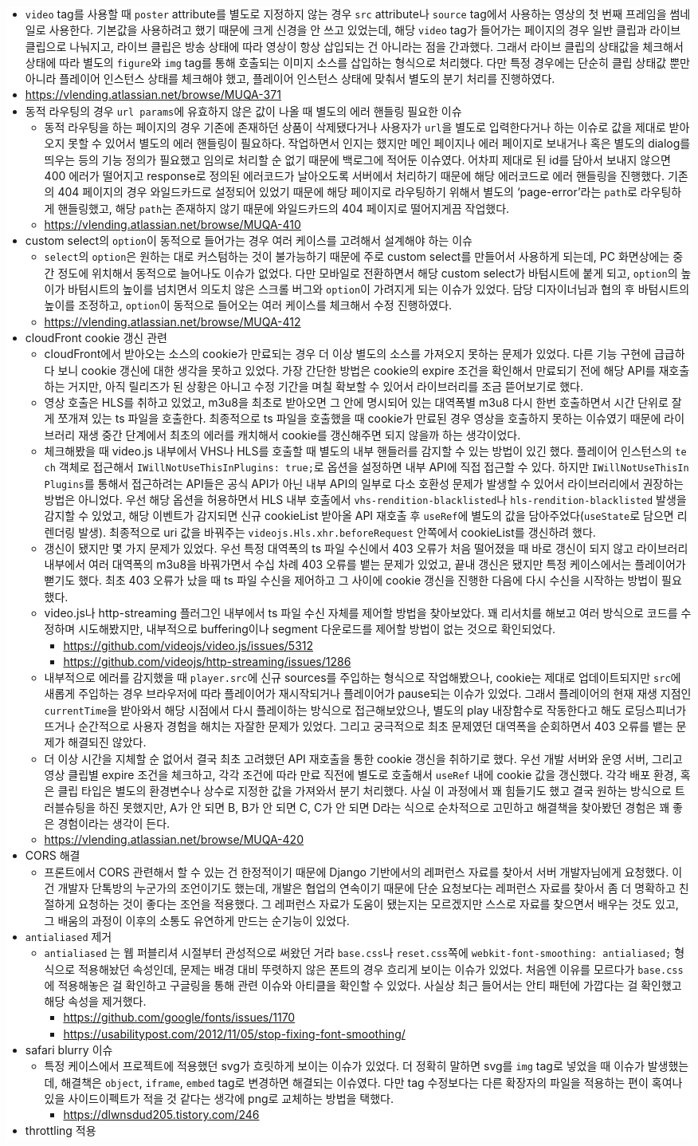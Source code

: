  - `video` tag를 사용할 때 `poster` attribute를 별도로 지정하지 않는 경우 `src` attribute나 `source` tag에서 사용하는 영상의 첫 번째 프레임을 썸네일로 사용한다. 기본값을 사용하려고 했기 때문에 크게 신경을 안 쓰고 있었는데, 해당 `video` tag가 들어가는 페이지의 경우 일반 클립과 라이브 클립으로 나눠지고, 라이브 클립은 방송 상태에 따라 영상이 항상 삽입되는 건 아니라는 점을 간과했다. 그래서 라이브 클립의 상태값을 체크해서 상태에 따라 별도의 `figure`와 `img` tag를 통해 호출되는 이미지 소스를 삽입하는 형식으로 처리했다. 다만 특정 경우에는 단순히 클립 상태값 뿐만 아니라 플레이어 인스턴스 상태를 체크해야 했고, 플레이어 인스턴스 상태에 맞춰서 별도의 분기 처리를 진행하였다.
  - https://vlending.atlassian.net/browse/MUQA-371
- 동적 라우팅의 경우 `url params`에 유효하지 않은 값이 나올 때 별도의 에러 핸들링 필요한 이슈
  - 동적 라우팅을 하는 페이지의 경우 기존에 존재하던 상품이 삭제됐다거나 사용자가 `url`을 별도로 입력한다거나 하는 이슈로 값을 제대로 받아오지 못할 수 있어서 별도의 에러 핸들링이 필요하다. 작업하면서 인지는 했지만 메인 페이지나 에러 페이지로 보내거나 혹은 별도의 dialog를 띄우는 등의 기능 정의가 필요했고 임의로 처리할 순 없기 때문에 백로그에 적어둔 이슈였다. 어차피 제대로 된 id를 담아서 보내지 않으면 400 에러가 떨어지고 response로 정의된 에러코드가 날아오도록 서버에서 처리하기 때문에 해당 에러코드로 에러 핸들링을 진행했다. 기존의 404 페이지의 경우 와일드카드로 설정되어 있었기 때문에 해당 페이지로 라우팅하기 위해서 별도의 ‘page-error’라는 `path`로 라우팅하게 핸들링했고, 해당 `path`는 존재하지 않기 때문에 와일드카드의 404 페이지로 떨어지게끔 작업했다.
  - https://vlending.atlassian.net/browse/MUQA-410
- custom select의 `option`이 동적으로 들어가는 경우 여러 케이스를 고려해서 설계해야 하는 이슈
  - `select`의 `option`은 원하는 대로 커스텀하는 것이 불가능하기 때문에 주로 custom select를 만들어서 사용하게 되는데, PC 화면상에는 중간 정도에 위치해서 동적으로 늘어나도 이슈가 없었다. 다만 모바일로 전환하면서 해당 custom select가 바텀시트에 붙게 되고, `option`의 높이가 바텀시트의 높이를 넘치면서 의도치 않은 스크롤 버그와 `option`이 가려지게 되는 이슈가 있었다. 담당 디자이너님과 협의 후 바텀시트의 높이를 조정하고, `option`이 동적으로 들어오는 여러 케이스를 체크해서 수정 진행하였다.
  - https://vlending.atlassian.net/browse/MUQA-412
- cloudFront cookie 갱신 관련
  - cloudFront에서 받아오는 소스의 cookie가 만료되는 경우 더 이상 별도의 소스를 가져오지 못하는 문제가 있었다. 다른 기능 구현에 급급하다 보니 cookie 갱신에 대한 생각을 못하고 있었다. 가장 간단한 방법은 cookie의 expire 조건을 확인해서 만료되기 전에 해당 API를 재호출하는 거지만, 아직 릴리즈가 된 상황은 아니고 수정 기간을 며칠 확보할 수 있어서 라이브러리를 조금 뜯어보기로 했다.
  - 영상 호출은 HLS를 취하고 있었고, m3u8을 최초로 받아오면 그 안에 명시되어 있는 대역폭별 m3u8 다시 한번 호출하면서 시간 단위로 잘게 쪼개져 있는 ts 파일을 호출한다. 최종적으로 ts 파일을 호출했을 때 cookie가 만료된 경우 영상을 호출하지 못하는 이슈였기 때문에 라이브러리 재생 중간 단계에서 최초의 에러를 캐치해서 cookie를 갱신해주면 되지 않을까 하는 생각이었다.
  - 체크해봤을 때 video.js 내부에서 VHS나 HLS를 호출할 때 별도의 내부 핸들러를 감지할 수 있는 방법이 있긴 했다. 플레이어 인스턴스의 `tech` 객체로 접근해서 `IWillNotUseThisInPlugins: true;`로 옵션을 설정하면 내부 API에 직접 접근할 수 있다. 하지만 `IWillNotUseThisInPlugins`를 통해서 접근하려는 API들은 공식 API가 아닌 내부 API의 일부로 다소 호환성 문제가 발생할 수 있어서 라이브러리에서 권장하는 방법은 아니었다. 우선 해당 옵션을 허용하면서 HLS 내부 호출에서 `vhs-rendition-blacklisted`나 `hls-rendition-blacklisted` 발생을 감지할 수 있었고, 해당 이벤트가 감지되면 신규 cookieList 받아올 API 재호출 후 `useRef`에 별도의 값을 담아주었다(`useState`로 담으면 리렌더링 발생). 최종적으로 uri 값을 바꿔주는 `videojs.Hls.xhr.beforeRequest` 안쪽에서 cookieList를 갱신하려 했다.
  - 갱신이 됐지만 몇 가지 문제가 있었다. 우선 특정 대역폭의 ts 파일 수신에서 403 오류가 처음 떨어졌을 때 바로 갱신이 되지 않고 라이브러리 내부에서 여러 대역폭의 m3u8을 바꿔가면서 수십 차례 403 오류를 뱉는 문제가 있었고, 끝내 갱신은 됐지만 특정 케이스에서는 플레이어가 뻗기도 했다. 최초 403 오류가 났을 때 ts 파일 수신을 제어하고 그 사이에 cookie 갱신을 진행한 다음에 다시 수신을 시작하는 방법이 필요했다.
  - video.js나 http-streaming 플러그인 내부에서 ts 파일 수신 자체를 제어할 방법을 찾아보았다. 꽤 리서치를 해보고 여러 방식으로 코드를 수정하며 시도해봤지만, 내부적으로 buffering이나 segment 다운로드를 제어할 방법이 없는 것으로 확인되었다.
    - https://github.com/videojs/video.js/issues/5312
    - https://github.com/videojs/http-streaming/issues/1286
  - 내부적으로 에러를 감지했을 때 `player.src`에 신규 sources를 주입하는 형식으로 작업해봤으나, cookie는 제대로 업데이트되지만 `src`에 새롭게 주입하는 경우 브라우저에 따라 플레이어가 재시작되거나 플레이어가 pause되는 이슈가 있었다. 그래서 플레이어의 현재 재생 지점인 `currentTime`을 받아와서 해당 시점에서 다시 플레이하는 방식으로 접근해보았으나, 별도의 play 내장함수로 작동한다고 해도 로딩스피너가 뜨거나 순간적으로 사용자 경험을 해치는 자잘한 문제가 있었다. 그리고 궁극적으로 최초 문제였던 대역폭을 순회하면서 403 오류를 뱉는 문제가 해결되진 않았다.
  - 더 이상 시간을 지체할 순 없어서 결국 최초 고려했던 API 재호출을 통한 cookie 갱신을 취하기로 했다. 우선 개발 서버와 운영 서버, 그리고 영상 클립별 expire 조건을 체크하고, 각각 조건에 따라 만료 직전에 별도로 호출해서 `useRef` 내에 cookie 값을 갱신했다. 각각 배포 환경, 혹은 클립 타입은 별도의 환경변수나 상수로 지정한 값을 가져와서 분기 처리했다. 사실 이 과정에서 꽤 힘들기도 했고 결국 원하는 방식으로 트러블슈팅을 하진 못했지만, A가 안 되면 B, B가 안 되면 C, C가 안 되면 D라는 식으로 순차적으로 고민하고 해결책을 찾아봤던 경험은 꽤 좋은 경험이라는 생각이 든다.
  - https://vlending.atlassian.net/browse/MUQA-420
- CORS 해결
  - 프론트에서 CORS 관련해서 할 수 있는 건 한정적이기 때문에 Django 기반에서의 레퍼런스 자료를 찾아서 서버 개발자님에게 요청했다. 이건 개발자 단톡방의 누군가의 조언이기도 했는데, 개발은 협업의 연속이기 때문에 단순 요청보다는 레퍼런스 자료를 찾아서 좀 더 명확하고 친절하게 요청하는 것이 좋다는 조언을 적용했다. 그 레퍼런스 자료가 도움이 됐는지는 모르겠지만 스스로 자료를 찾으면서 배우는 것도 있고, 그 배움의 과정이 이후의 소통도 유연하게 만드는 순기능이 있었다.
- `antialiased` 제거
  - `antialiased` 는 웹 퍼블리셔 시절부터 관성적으로 써왔던 거라 `base.css`나 `reset.css`쪽에 `webkit-font-smoothing: antialiased;` 형식으로 적용해놨던 속성인데, 문제는 배경 대비 뚜렷하지 않은 폰트의 경우 흐리게 보이는 이슈가 있었다. 처음엔 이유를 모르다가 `base.css`에 적용해놓은 걸 확인하고 구글링을 통해 관련 이슈와 아티클을 확인할 수 있었다. 사실상 최근 들어서는 안티 패턴에 가깝다는 걸 확인했고 해당 속성을 제거했다.
    - https://github.com/google/fonts/issues/1170
    - https://usabilitypost.com/2012/11/05/stop-fixing-font-smoothing/
- safari blurry 이슈
  - 특정 케이스에서 프로젝트에 적용했던 svg가 흐릿하게 보이는 이슈가 있었다. 더 정확히 말하면 svg를 `img` tag로 넣었을 때 이슈가 발생했는데, 해결책은 `object`, `iframe`, `embed` tag로 변경하면 해결되는 이슈였다. 다만 tag 수정보다는 다른 확장자의 파일을 적용하는 편이 혹여나 있을 사이드이펙트가 적을 것 같다는 생각에 png로 교체하는 방법을 택했다.
    - https://dlwnsdud205.tistory.com/246
- throttling 적용
